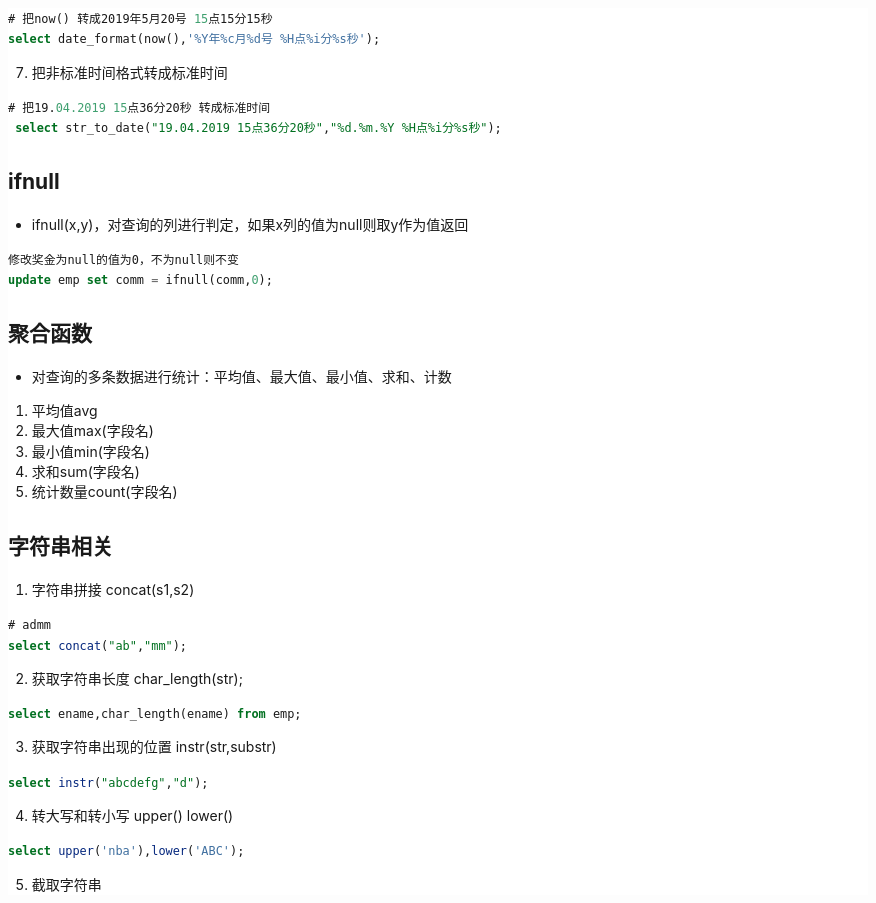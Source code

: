 ```sql
# 把now() 转成2019年5月20号 15点15分15秒
select date_format(now(),'%Y年%c月%d号 %H点%i分%s秒');
```

7. 把非标准时间格式转成标准时间

```sql 
# 把19.04.2019 15点36分20秒 转成标准时间
 select str_to_date("19.04.2019 15点36分20秒","%d.%m.%Y %H点%i分%s秒");
```

## ifnull

- ifnull(x,y)，对查询的列进行判定，如果x列的值为null则取y作为值返回

```sql 
修改奖金为null的值为0，不为null则不变
update emp set comm = ifnull(comm,0);
```

## 聚合函数

- 对查询的多条数据进行统计：平均值、最大值、最小值、求和、计数

1. 平均值avg
2. 最大值max(字段名)
3. 最小值min(字段名)
4. 求和sum(字段名)
5. 统计数量count(字段名)

## 字符串相关

1. 字符串拼接 concat(s1,s2)

```sql 
# admm
select concat("ab","mm");
``` 

2. 获取字符串长度 char_length(str);

```sql 
select ename,char_length(ename) from emp;
```

3. 获取字符串出现的位置 instr(str,substr)

```sql 
select instr("abcdefg","d");
```

4. 转大写和转小写 upper() lower()

```sql 
select upper('nba'),lower('ABC');
```

5. 截取字符串
